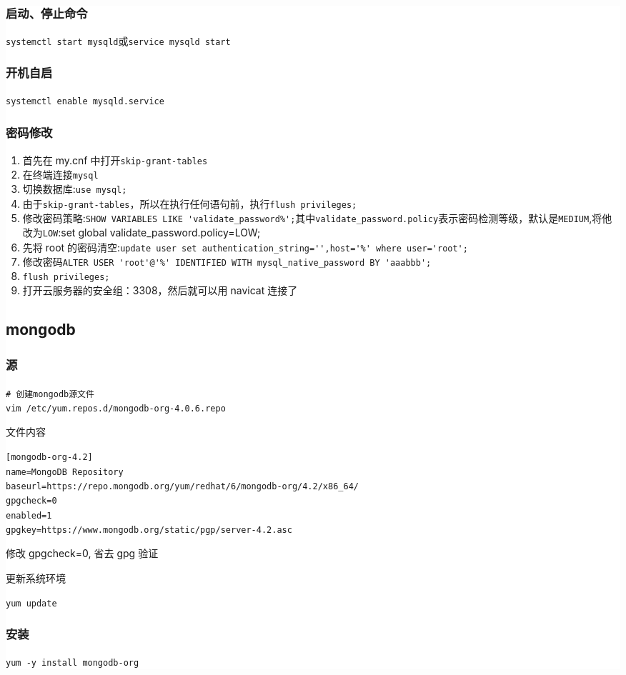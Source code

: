 ### 启动、停止命令

`systemctl start mysqld`或`service mysqld start`

### 开机自启

`systemctl enable mysqld.service`

### 密码修改

1. 首先在 my.cnf 中打开`skip-grant-tables`
2. 在终端连接`mysql`
3. 切换数据库:`use mysql;`
4. 由于`skip-grant-tables`，所以在执行任何语句前，执行`flush privileges;`
5. 修改密码策略:`SHOW VARIABLES LIKE 'validate_password%';`其中`validate_password.policy`表示密码检测等级，默认是`MEDIUM`,将他改为`LOW`:set global validate_password.policy=LOW;
6. 先将 root 的密码清空:`update user set authentication_string='',host='%' where user='root';`
7. 修改密码`ALTER USER 'root'@'%' IDENTIFIED WITH mysql_native_password BY 'aaabbb';`
8. `flush privileges;`
9. 打开云服务器的安全组：3308，然后就可以用 navicat 连接了

## mongodb

### 源

```
# 创建mongodb源文件
vim /etc/yum.repos.d/mongodb-org-4.0.6.repo
```

文件内容

```
[mongodb-org-4.2]
name=MongoDB Repository
baseurl=https://repo.mongodb.org/yum/redhat/6/mongodb-org/4.2/x86_64/
gpgcheck=0
enabled=1
gpgkey=https://www.mongodb.org/static/pgp/server-4.2.asc
```

修改 gpgcheck=0, 省去 gpg 验证

更新系统环境

```
yum update
```

### 安装

```
yum -y install mongodb-org
```

